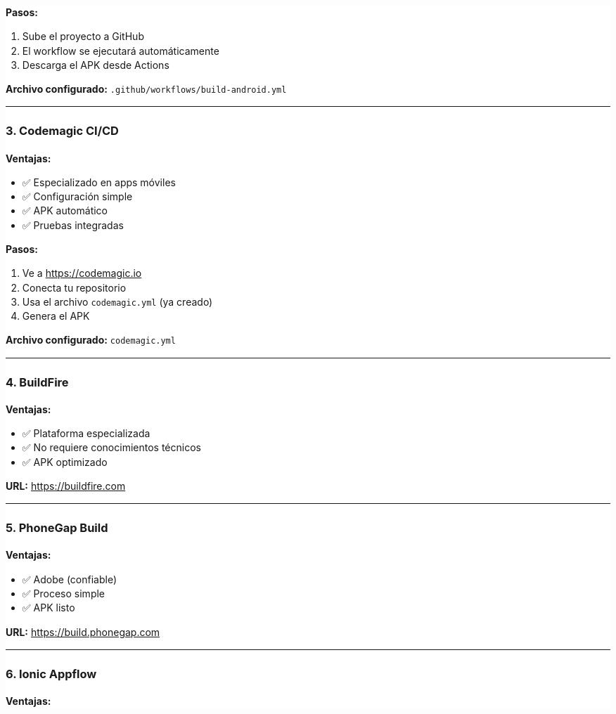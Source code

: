 **Pasos:**

1. Sube el proyecto a GitHub
2. El workflow se ejecutará automáticamente
3. Descarga el APK desde Actions

**Archivo configurado:** `.github/workflows/build-android.yml`

---

### **3. Codemagic CI/CD**

**Ventajas:**

- ✅ Especializado en apps móviles
- ✅ Configuración simple
- ✅ APK automático
- ✅ Pruebas integradas

**Pasos:**

1. Ve a https://codemagic.io
2. Conecta tu repositorio
3. Usa el archivo `codemagic.yml` (ya creado)
4. Genera el APK

**Archivo configurado:** `codemagic.yml`

---

### **4. BuildFire**

**Ventajas:**

- ✅ Plataforma especializada
- ✅ No requiere conocimientos técnicos
- ✅ APK optimizado

**URL:** https://buildfire.com

---

### **5. PhoneGap Build**

**Ventajas:**

- ✅ Adobe (confiable)
- ✅ Proceso simple
- ✅ APK listo

**URL:** https://build.phonegap.com

---

### **6. Ionic Appflow**

**Ventajas:**
